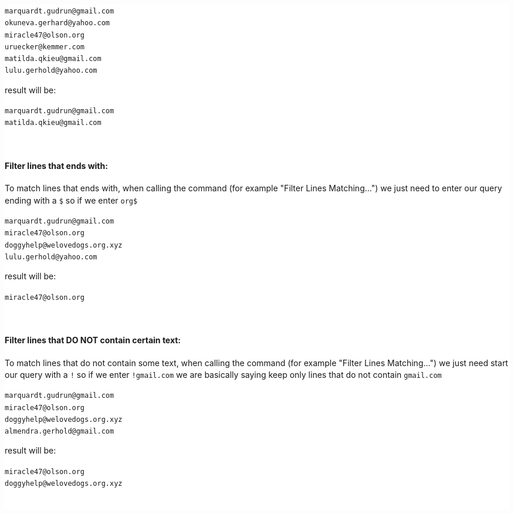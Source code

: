 ```
marquardt.gudrun@gmail.com
okuneva.gerhard@yahoo.com
miracle47@olson.org
uruecker@kemmer.com
matilda.qkieu@gmail.com
lulu.gerhold@yahoo.com
```

result will be:

```
marquardt.gudrun@gmail.com
matilda.qkieu@gmail.com
```

&nbsp;

#### Filter lines that ends with:

To match lines that ends with, when calling the command (for example "Filter Lines Matching...") we just need to enter our query ending with a `$` so if we enter `org$`

```
marquardt.gudrun@gmail.com
miracle47@olson.org
doggyhelp@welovedogs.org.xyz
lulu.gerhold@yahoo.com
```

result will be:

```
miracle47@olson.org
```

&nbsp;

#### Filter lines that DO NOT contain certain text:

To match lines that do not contain some text, when calling the command (for example "Filter Lines Matching...") we just need start our query with a `!` so if we enter `!gmail.com` we are basically saying keep only lines that do not contain `gmail.com`

```
marquardt.gudrun@gmail.com
miracle47@olson.org
doggyhelp@welovedogs.org.xyz
almendra.gerhold@gmail.com
```

result will be:

```
miracle47@olson.org
doggyhelp@welovedogs.org.xyz
```

&nbsp;
